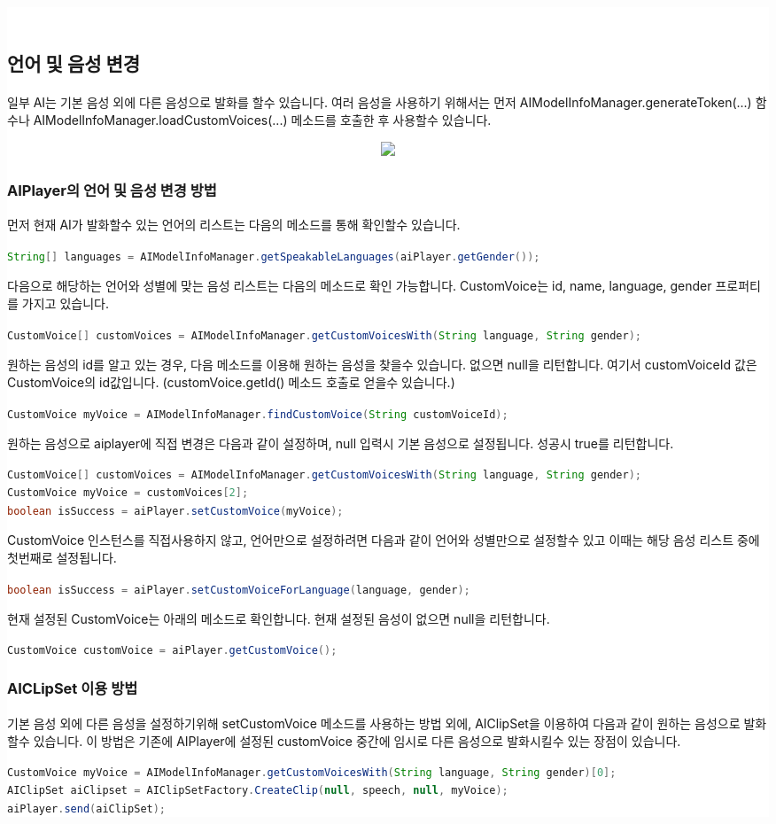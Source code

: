 <br/>

## 언어 및 음성 변경
일부 AI는 기본 음성 외에 다른 음성으로 발화를 할수 있습니다. 여러 음성을 사용하기 위해서는 먼저 AIModelInfoManager.generateToken(...) 함수나 AIModelInfoManager.loadCustomVoices(...) 메소드를 호출한 후 사용할수 있습니다. 

<p align="center">
<img src="/img/aihuman/android/sdk_demo_customvoice_list.jpg" style={{zoom: "25%"}} />
</p>

### AIPlayer의 언어 및 음성 변경 방법
먼저 현재 AI가 발화할수 있는 언어의 리스트는 다음의 메소드를 통해 확인할수 있습니다.

```java
String[] languages = AIModelInfoManager.getSpeakableLanguages(aiPlayer.getGender());
``` 

다음으로 해당하는 언어와 성별에 맞는 음성 리스트는 다음의 메소드로 확인 가능합니다. CustomVoice는 id, name, language, gender 프로퍼티를 가지고 있습니다. 

```java
CustomVoice[] customVoices = AIModelInfoManager.getCustomVoicesWith(String language, String gender);
``` 

원하는 음성의 id를 알고 있는 경우, 다음 메소드를 이용해 원하는 음성을 찾을수 있습니다. 없으면 null을 리턴합니다.
여기서 customVoiceId 값은 CustomVoice의 id값입니다. (customVoice.getId() 메소드 호출로 얻을수 있습니다.)

```java
CustomVoice myVoice = AIModelInfoManager.findCustomVoice(String customVoiceId);
``` 

원하는 음성으로 aiplayer에 직접 변경은 다음과 같이 설정하며, null 입력시 기본 음성으로 설정됩니다. 성공시 true를 리턴합니다. 

```java
CustomVoice[] customVoices = AIModelInfoManager.getCustomVoicesWith(String language, String gender);
CustomVoice myVoice = customVoices[2]; 
boolean isSuccess = aiPlayer.setCustomVoice(myVoice);
```

CustomVoice 인스턴스를 직접사용하지 않고, 언어만으로 설정하려면 다음과 같이 언어와 성별만으로 설정할수 있고 이때는 해당 음성 리스트 중에 첫번째로 설정됩니다. 

```java
boolean isSuccess = aiPlayer.setCustomVoiceForLanguage(language, gender);
```

현재 설정된 CustomVoice는 아래의 메소드로 확인합니다. 현재 설정된 음성이 없으면 null을 리턴합니다.

```java
CustomVoice customVoice = aiPlayer.getCustomVoice();
```

### AICLipSet 이용 방법
기본 음성 외에 다른 음성을 설정하기위해 setCustomVoice 메소드를 사용하는 방법 외에, AIClipSet을 이용하여 다음과 같이 원하는 음성으로 발화할수 있습니다. 이 방법은 기존에 AIPlayer에 설정된 customVoice 중간에 임시로 다른 음성으로 발화시킬수 있는 장점이 있습니다. 

```java
CustomVoice myVoice = AIModelInfoManager.getCustomVoicesWith(String language, String gender)[0];
AIClipSet aiClipset = AIClipSetFactory.CreateClip(null, speech, null, myVoice);
aiPlayer.send(aiClipSet);
``` 
